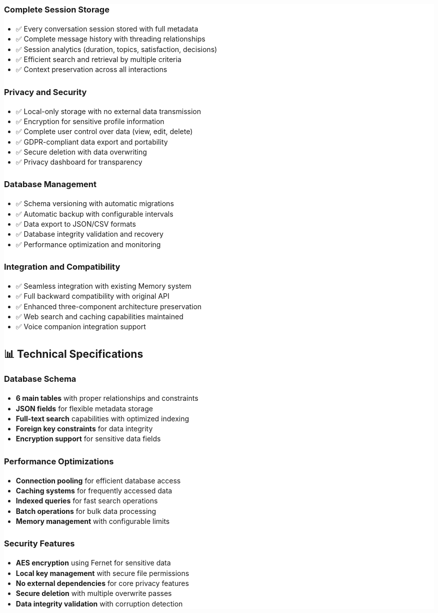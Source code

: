 ### Complete Session Storage
- ✅ Every conversation session stored with full metadata
- ✅ Complete message history with threading relationships
- ✅ Session analytics (duration, topics, satisfaction, decisions)
- ✅ Efficient search and retrieval by multiple criteria
- ✅ Context preservation across all interactions

### Privacy and Security
- ✅ Local-only storage with no external data transmission
- ✅ Encryption for sensitive profile information
- ✅ Complete user control over data (view, edit, delete)
- ✅ GDPR-compliant data export and portability
- ✅ Secure deletion with data overwriting
- ✅ Privacy dashboard for transparency

### Database Management
- ✅ Schema versioning with automatic migrations
- ✅ Automatic backup with configurable intervals
- ✅ Data export to JSON/CSV formats
- ✅ Database integrity validation and recovery
- ✅ Performance optimization and monitoring

### Integration and Compatibility
- ✅ Seamless integration with existing Memory system
- ✅ Full backward compatibility with original API
- ✅ Enhanced three-component architecture preservation
- ✅ Web search and caching capabilities maintained
- ✅ Voice companion integration support

## 📊 Technical Specifications

### Database Schema
- **6 main tables** with proper relationships and constraints
- **JSON fields** for flexible metadata storage
- **Full-text search** capabilities with optimized indexing
- **Foreign key constraints** for data integrity
- **Encryption support** for sensitive data fields

### Performance Optimizations
- **Connection pooling** for efficient database access
- **Caching systems** for frequently accessed data
- **Indexed queries** for fast search operations
- **Batch operations** for bulk data processing
- **Memory management** with configurable limits

### Security Features
- **AES encryption** using Fernet for sensitive data
- **Local key management** with secure file permissions
- **No external dependencies** for core privacy features
- **Secure deletion** with multiple overwrite passes
- **Data integrity validation** with corruption detection
